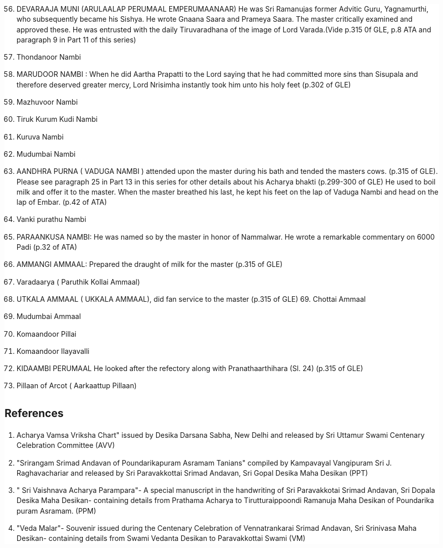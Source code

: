 56. DEVARAAJA MUNI (ARULAALAP PERUMAAL EMPERUMAANAAR) He was Sri Ramanujas
    former Advitic Guru, Yagnamurthi, who subsequently became his Sishya. He
    wrote Gnaana Saara and Prameya Saara. The master critically examined and
    approved these. He was entrusted with the daily Tiruvaradhana of the image
    of Lord Varada.(Vide p.315 0f GLE, p.8 ATA and paragraph 9 in Part 11 of
    this series)

57. Thondanoor Nambi
58. MARUDOOR NAMBI : When he did Aartha Prapatti to the Lord saying that he
    had committed more sins than Sisupala and therefore deserved greater mercy,
    Lord Nrisimha instantly took him unto his holy feet (p.302 of GLE)
59. Mazhuvoor Nambi
60. Tiruk Kurum Kudi Nambi
61. Kuruva Nambi
62. Mudumbai Nambi

63. AANDHRA PURNA ( VADUGA NAMBI ) attended upon the master during his bath
    and tended the masters cows. (p.315 of GLE). Please see paragraph 25 in Part
    13 in this series for other details about his Acharya bhakti (p.299-300 of
    GLE) He used to boil milk and offer it to the master. When the master
    breathed his last, he kept his feet on the lap of Vaduga Nambi and head on
    the lap of Embar. (p.42 of ATA)

64. Vanki purathu Nambi
65. PARAANKUSA NAMBI: He was named so by the master in honor of Nammalwar.
    He wrote a remarkable commentary on 6000 Padi (p.32 of ATA)
66. AMMANGI AMMAAL: Prepared the draught of milk for the master (p.315 of
    GLE)
67. Varadaarya ( Paruthik Kollai Ammaal)
68. UTKALA AMMAAL ( UKKALA AMMAAL), did fan service to the master (p.315 of
    GLE) 69. Chottai Ammaal
70. Mudumbai Ammaal
71. Komaandoor Pillai
72. Komaandoor Ilayavalli
73. KIDAAMBI PERUMAAL He looked after the refectory along with
    Pranathaarthihara (Sl. 24) (p.315 of GLE)
74. Pillaan of Arcot ( Aarkaattup Pillaan)

## References
1) Acharya Vamsa Vriksha Chart" issued by Desika Darsana Sabha, New Delhi
   and released by Sri Uttamur Swami Centenary Celebration Committee (AVV)

2) "Srirangam Srimad Andavan of Poundarikapuram Asramam Tanians" compiled
by Kampavayal Vangipuram Sri J. Raghavachariar and released by Sri
Paravakkottai Srimad Andavan, Sri Gopal Desika Maha Desikan (PPT)

3) " Sri Vaishnava Acharya Parampara"- A special manuscript in the
handwriting of Sri Paravakkotai Srimad Andavan, Sri Dopala Desika Maha
Desikan- containing details from Prathama Acharya to Tirutturaippoondi
Ramanuja Maha Desikan of Poundarika puram Asramam. (PPM)

4) "Veda Malar"- Souvenir issued during the Centenary Celebration of
Vennatrankarai Srimad Andavan, Sri Srinivasa Maha Desikan- containing
details from Swami Vedanta Desikan to Paravakkottai Swami (VM)
